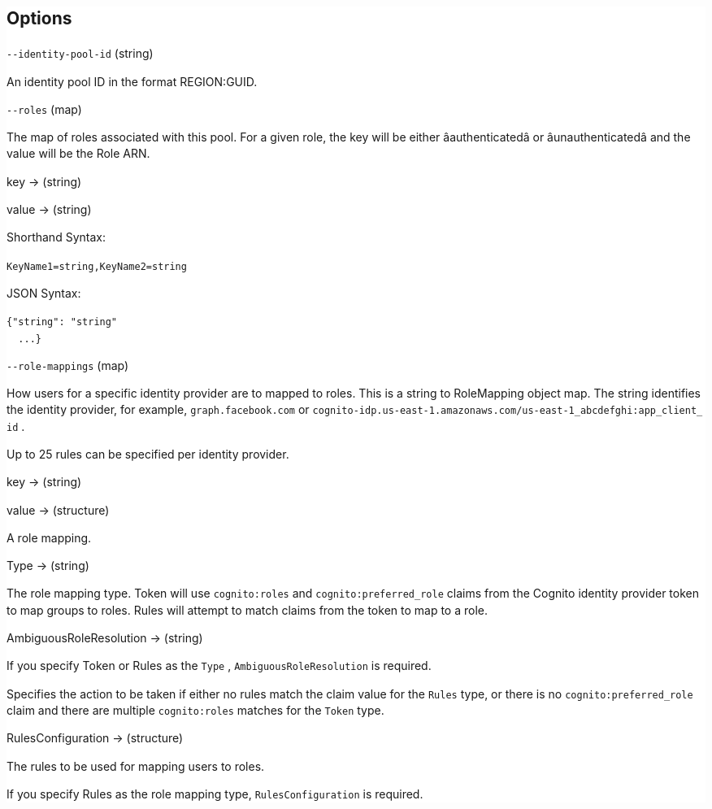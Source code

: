 ## Options

`--identity-pool-id` (string)

An identity pool ID in the format REGION:GUID.

`--roles` (map)

The map of roles associated with this pool. For a given role, the key will be either âauthenticatedâ or âunauthenticatedâ and the value will be the Role ARN.

key -> (string)

value -> (string)

Shorthand Syntax:

```
KeyName1=string,KeyName2=string
```

JSON Syntax:

```
{"string": "string"
  ...}
```

`--role-mappings` (map)

How users for a specific identity provider are to mapped to roles. This is a string to  RoleMapping object map. The string identifies the identity provider, for example, `graph.facebook.com` or `cognito-idp.us-east-1.amazonaws.com/us-east-1_abcdefghi:app_client_id` .

Up to 25 rules can be specified per identity provider.

key -> (string)

value -> (structure)

A role mapping.

Type -> (string)

The role mapping type. Token will use `cognito:roles` and `cognito:preferred_role` claims from the Cognito identity provider token to map groups to roles. Rules will attempt to match claims from the token to map to a role.

AmbiguousRoleResolution -> (string)

If you specify Token or Rules as the `Type` , `AmbiguousRoleResolution` is required.

Specifies the action to be taken if either no rules match the claim value for the `Rules` type, or there is no `cognito:preferred_role` claim and there are multiple `cognito:roles` matches for the `Token` type.

RulesConfiguration -> (structure)

The rules to be used for mapping users to roles.

If you specify Rules as the role mapping type, `RulesConfiguration` is required.
